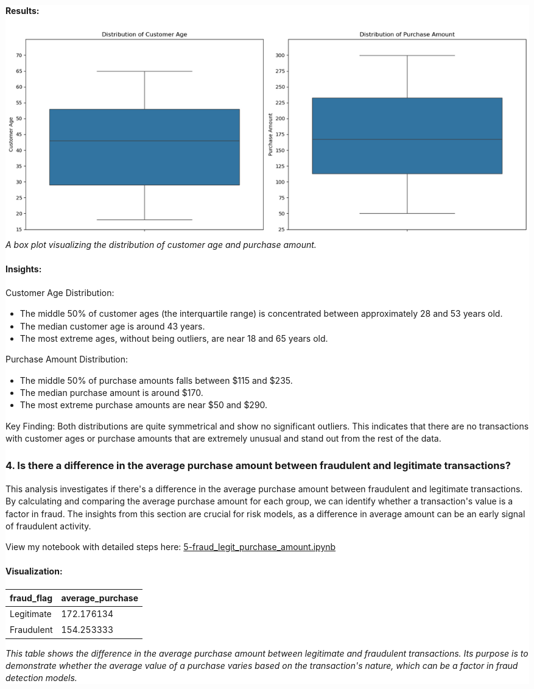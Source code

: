#### Results:
![Distribution of Customer Age and Purchase Amount](images/3-distribution_purchase_age.png)
*A box plot visualizing the distribution of customer age and purchase amount.*

#### Insights:
Customer Age Distribution:
- The middle 50% of customer ages (the interquartile range) is concentrated between approximately 28 and 53 years old.
- The median customer age is around 43 years.
- The most extreme ages, without being outliers, are near 18 and 65 years old.

Purchase Amount Distribution:
- The middle 50% of purchase amounts falls between $115 and $235.
- The median purchase amount is around $170.
- The most extreme purchase amounts are near $50 and $290.

Key Finding:
Both distributions are quite symmetrical and show no significant outliers. This indicates that there are no transactions with customer ages or purchase amounts that are extremely unusual and stand out from the rest of the data.

### 4. Is there a difference in the average purchase amount between fraudulent and legitimate transactions?
This analysis investigates if there's a difference in the average purchase amount between fraudulent and legitimate transactions. By calculating and comparing the average purchase amount for each group, we can identify whether a transaction's value is a factor in fraud. The insights from this section are crucial for risk models, as a difference in average amount can be an early signal of fraudulent activity.

View my notebook with detailed steps here:
[5-fraud_legit_purchase_amount.ipynb](notebooks/5-fraud_legit_purchase_amount.ipynb)

#### Visualization:
| fraud_flag | average_purchase |
| :--- | :--- |
| Legitimate | 172.176134 |
| Fraudulent | 154.253333 |
*This table shows the difference in the average purchase amount between legitimate and fraudulent transactions. Its purpose is to demonstrate whether the average value of a purchase varies based on the transaction's nature, which can be a factor in fraud detection models.*
